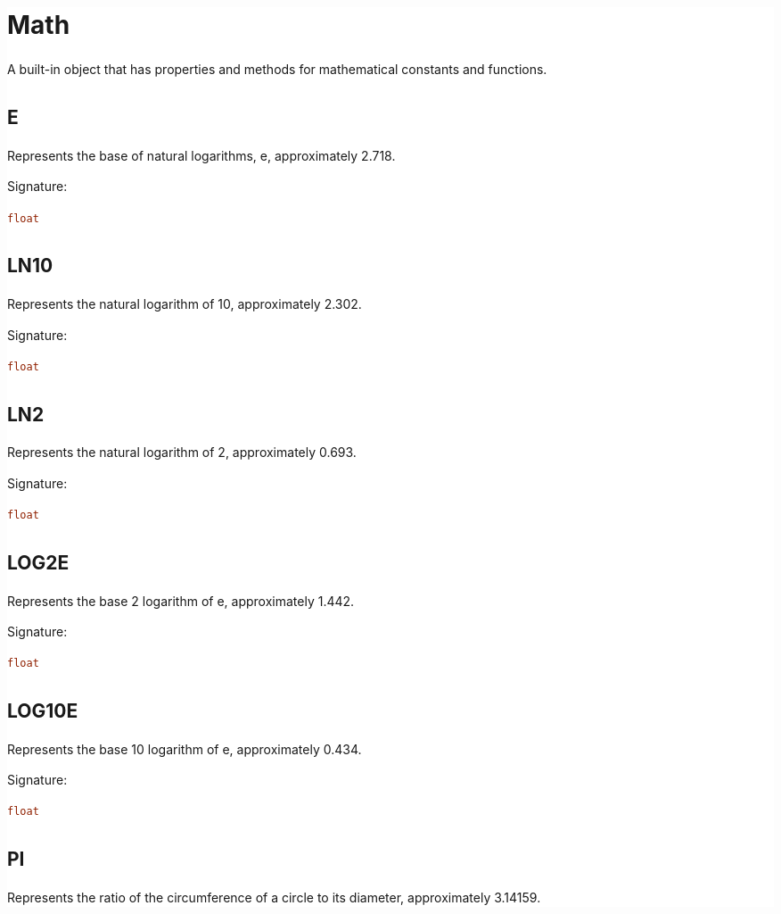 # Math

A built-in object that has properties and methods for mathematical constants and functions.

## E

Represents the base of natural logarithms, e, approximately 2.718.

Signature:
```fsharp
float
```

## LN10

Represents the natural logarithm of 10, approximately 2.302.

Signature:
```fsharp
float
```

## LN2

Represents the natural logarithm of 2, approximately 0.693.

Signature:
```fsharp
float
```

## LOG2E

Represents the base 2 logarithm of e, approximately 1.442.

Signature:
```fsharp
float
```

## LOG10E

Represents the base 10 logarithm of e, approximately 0.434.

Signature:
```fsharp
float
```

## PI

Represents the ratio of the circumference of a circle to its diameter, approximately 3.14159.
